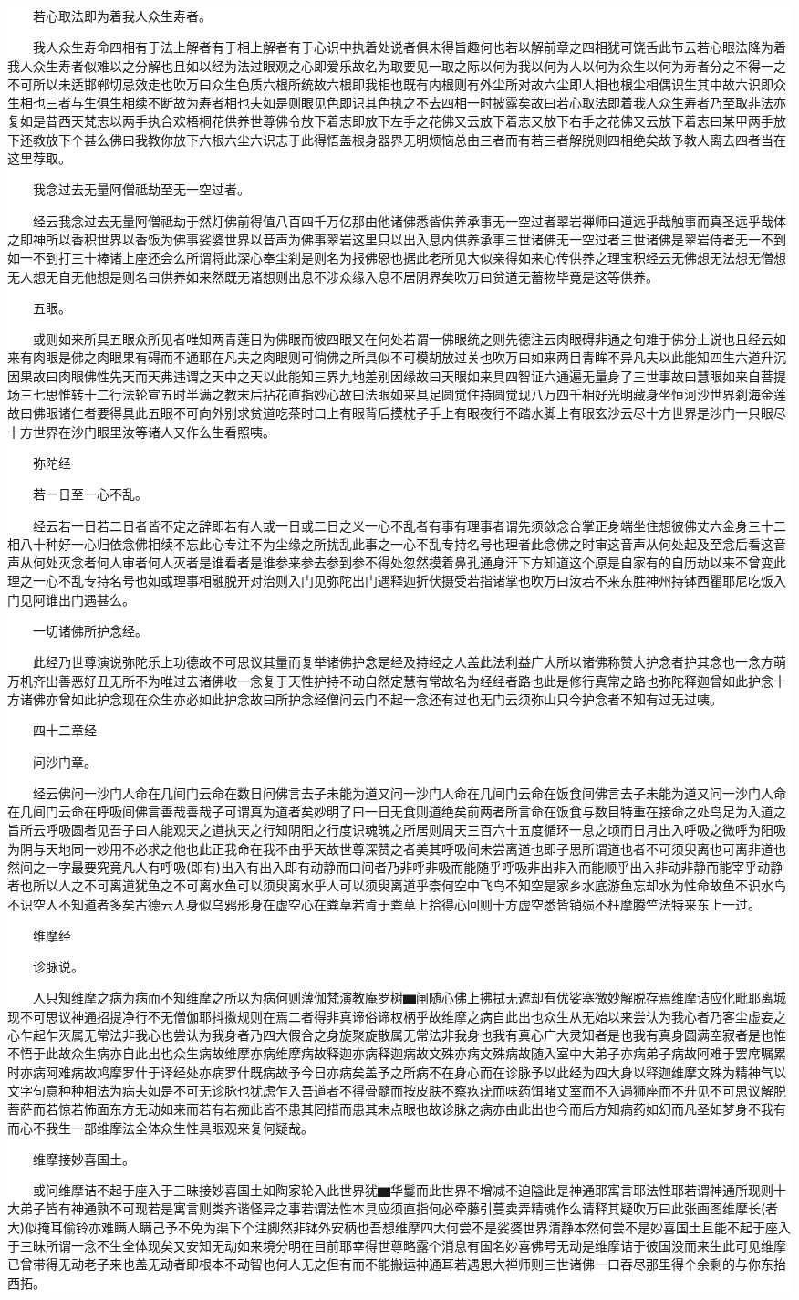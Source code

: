 　　若心取法即为着我人众生寿者。

　　我人众生寿命四相有于法上解者有于相上解者有于心识中执着处说者俱未得旨趣何也若以解前章之四相犹可饶舌此节云若心眼法降为着我人众生寿者似难以之分解也且如以经为法过眼观之心即爱乐故名为取要见一取之际以何为我以何为人以何为众生以何为寿者分之不得一之不可所以未适邯郸切忌效走也吹万曰众生色质六根所统故六根即我相也既有内根则有外尘所对故六尘即人相也根尘相偶识生其中故六识即众生相也三者与生俱生相续不断故为寿者相也夫如是则眼见色即识其色执之不去四相一时披露矣故曰若心取法即着我人众生寿者乃至取非法亦复如是昔西天梵志以两手执合欢梧桐花供养世尊佛令放下着志即放下左手之花佛又云放下着志又放下右手之花佛又云放下着志曰某甲两手放下还教放下个甚么佛曰我教你放下六根六尘六识志于此得悟盖根身器界无明烦恼总由三者而有若三者解脱则四相绝矣故予教人离去四者当在这里荐取。

　　我念过去无量阿僧祗劫至无一空过者。

　　经云我念过去无量阿僧祗劫于然灯佛前得值八百四千万亿那由他诸佛悉皆供养承事无一空过者翠岩禅师曰道远乎哉触事而真圣远乎哉体之即神所以香积世界以香饭为佛事娑婆世界以音声为佛事翠岩这里只以出入息内供养承事三世诸佛无一空过者三世诸佛是翠岩侍者无一不到如一不到打三十棒诸上座还会么所谓将此深心奉尘刹是则名为报佛恩也据此老所见大似亲得如来心传供养之理宝积经云无佛想无法想无僧想无人想无自无他想是则名曰供养如来然既无诸想则出息不涉众缘入息不居阴界矣吹万曰贫道无蓄物毕竟是这等供养。

　　五眼。

　　或则如来所具五眼众所见者唯知两青莲目为佛眼而彼四眼又在何处若谓一佛眼统之则先德注云肉眼碍非通之句难于佛分上说也且经云如来有肉眼是佛之肉眼果有碍而不通耶在凡夫之肉眼则可倘佛之所具似不可模胡放过关也吹万曰如来两目青眸不异凡夫以此能知四生六道升沉因果故曰肉眼佛性先天而天弗违谓之天中之天以此能知三界九地差别因缘故曰天眼如来具四智证六通遍无量身了三世事故曰慧眼如来自菩提场三七思惟转十二行法轮宣五时半满之教末后拈花直指妙心故曰法眼如来具足圆觉住持圆觉现八万四千相好光明藏身坐恒河沙世界刹海金莲故曰佛眼诸仁者要得具此五眼不可向外别求贫道吃茶时口上有眼背后摸枕子手上有眼夜行不踏水脚上有眼玄沙云尽十方世界是沙门一只眼尽十方世界在沙门眼里汝等诸人又作么生看照咦。

　　弥陀经

　　若一日至一心不乱。

　　经云若一日若二日者皆不定之辞即若有人或一日或二日之义一心不乱者有事有理事者谓先须敛念合掌正身端坐住想彼佛丈六金身三十二相八十种好一心归依念佛相续不忘此心专注不为尘缘之所扰乱此事之一心不乱专持名号也理者此念佛之时审这音声从何处起及至念后看这音声从何处灭念者何人审者何人灭者是谁看者是谁参来参去参到参不得处忽然摸着鼻孔通身汗下方知道这个原是自家有的自历劫以来不曾变此理之一心不乱专持名号也如或理事相融脱开对治则入门见弥陀出门遇释迦折伏摄受若指诸掌也吹万曰汝若不来东胜神州持钵西瞿耶尼吃饭入门见阿谁出门遇甚么。

　　一切诸佛所护念经。

　　此经乃世尊演说弥陀乐上功德故不可思议其量而复举诸佛护念是经及持经之人盖此法利益广大所以诸佛称赞大护念者护其念也一念方萌万机齐出善恶好丑无所不为唯过去诸佛收一念复于天性护持不动自然定慧有常故名为经经者路也此是修行真常之路也弥陀释迦曾如此护念十方诸佛亦曾如此护念现在众生亦必如此护念故曰所护念经僧问云门不起一念还有过也无门云须弥山只今护念者不知有过无过咦。

　　四十二章经

　　问沙门章。

　　经云佛问一沙门人命在几间门云命在数日问佛言去子未能为道又问一沙门人命在几间门云命在饭食间佛言去子未能为道又问一沙门人命在几间门云命在呼吸间佛言善哉善哉子可谓真为道者矣妙明了曰一日无食则道绝矣前两者所言命在饭食与数目特重在接命之处鸟足为入道之旨所云呼吸圆者见吾子曰人能观天之道执天之行知阴阳之行度识魂魄之所居则周天三百六十五度循环一息之顷而日月出入呼吸之微呼为阳吸为阴与天地同一妙用不必求之他也此正我命在我不由乎天故世尊深赞之者美其呼吸间未尝离道也即子思所谓道也者不可须臾离也可离非道也然间之一字最要究竟凡人有呼吸(即有)出入有出入即有动静而曰间者乃非呼非吸而能随乎呼吸非出非入而能顺乎出入非动非静而能宰乎动静者也所以人之不可离道犹鱼之不可离水鱼可以须臾离水乎人可以须臾离道乎柰何空中飞鸟不知空是家乡水底游鱼忘却水为性命故鱼不识水鸟不识空人不知道者多矣古德云人身似乌鸦形身在虚空心在粪草若肯于粪草上拾得心回则十方虚空悉皆销殒不枉摩腾竺法特来东上一过。

　　维摩经

　　诊脉说。

　　人只知维摩之病为病而不知维摩之所以为病何则薄伽梵演教庵罗树▆闸随心佛上拂拭无遮却有优娑塞微妙解脱存焉维摩诘应化毗耶离城现不可思议神通招提净行不无僧伽耶抖擞规则在焉二者得非真谛俗谛权柄乎故维摩之病自此出也众生从无始以来尝认为我心者乃客尘虚妄之心乍起乍灭属无常法非我心也尝认为我身者乃四大假合之身旋聚旋散属无常法非我身也我有真心广大灵知者是也我有真身圆满空寂者是也惟不悟于此故众生病亦自此出也众生病故维摩亦病维摩病故释迦亦病释迦病故文殊亦病文殊病故随入室中大弟子亦病弟子病故阿难于罢席嘱累时亦病阿难病故鸠摩罗什于译经处亦病罗什既病故予今日亦病矣盖予之所病不在身心而在诊脉予以此经为四大身以释迦维摩文殊为精神气以文字句意种种相法为病夫如是不可无诊脉也犹虑乍入吾道者不得骨髓而按皮肤不察疚疣而味药饵睹丈室而不入遇狮座而不升见不可思议解脱菩萨而若惊若怖面东方无动如来而若有若痴此皆不患其罔措而患其未点眼也故诊脉之病亦由此出也今而后方知病药如幻而凡圣如梦身不我有而心不我生一部维摩法全体众生性具眼观来复何疑哉。

　　维摩接妙喜国土。

　　或问维摩诘不起于座入于三昧接妙喜国土如陶家轮入此世界犹▆华鬘而此世界不增减不迫隘此是神通耶寓言耶法性耶若谓神通所现则十大弟子皆有神通孰不可现若是寓言则类齐谐怪异之事若谓法性本具应须直指何必牵藤引蔓卖弄精魂作么请释其疑吹万曰此张画图维摩长(者大)似掩耳偷铃亦难瞒人瞒己予不免为渠下个注脚然非钵外安柄也吾想维摩四大何尝不是娑婆世界清静本然何尝不是妙喜国土且能不起于座入于三昧所谓一念不生全体现矣又安知无动如来境分明在目前耶幸得世尊略露个消息有国名妙喜佛号无动是维摩诘于彼国没而来生此可见维摩已曾带得无动老子来也盖无动者即根本不动智也何人无之但有而不能搬运神通耳若遇思大禅师则三世诸佛一口吞尽那里得个余剩的与你东抬西拓。
